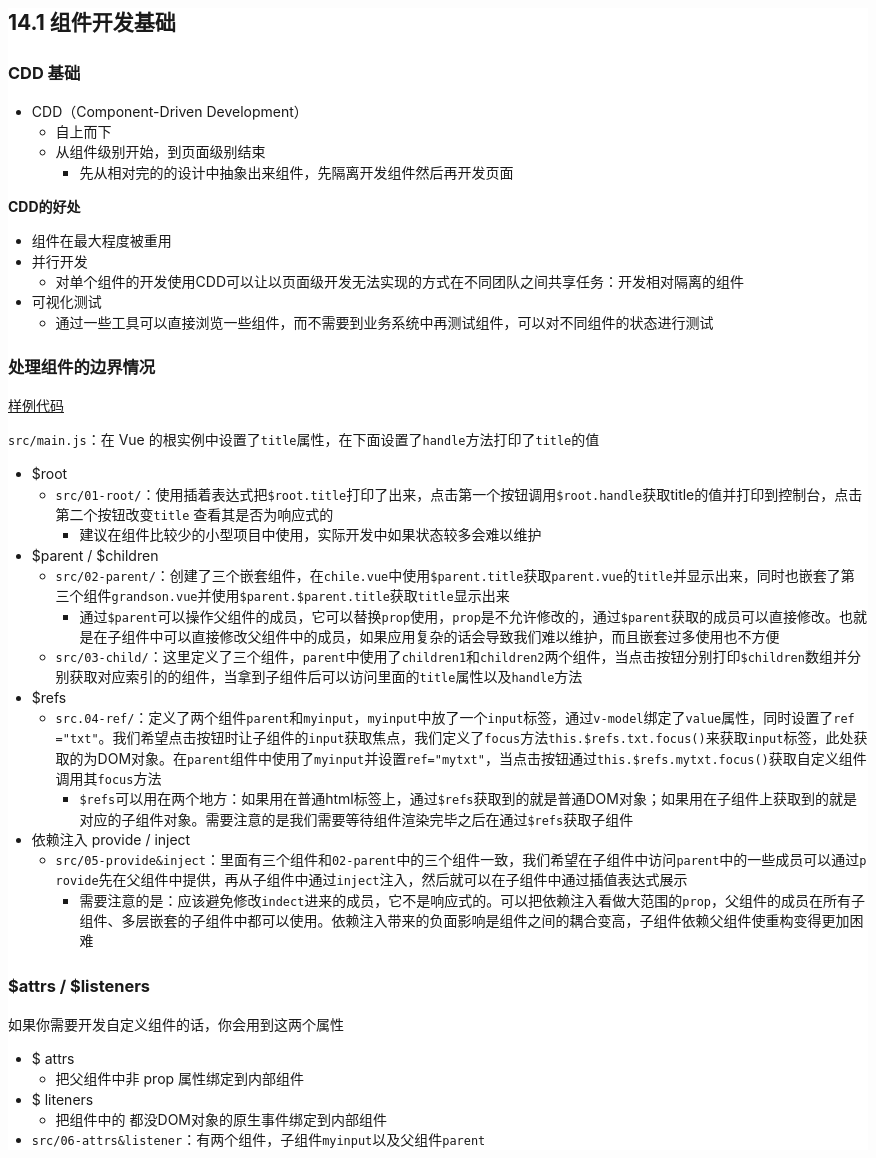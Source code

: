 ## 14.1 组件开发基础

### CDD 基础

- CDD（Component-Driven Development）
  * 自上而下
  * 从组件级别开始，到页面级别结束
    + 先从相对完的的设计中抽象出来组件，先隔离开发组件然后再开发页面

**CDD的好处**

- 组件在最大程度被重用
- 并行开发
  * 对单个组件的开发使用CDD可以让以页面级开发无法实现的方式在不同团队之间共享任务：开发相对隔离的组件
- 可视化测试
  * 通过一些工具可以直接浏览一些组件，而不需要到业务系统中再测试组件，可以对不同组件的状态进行测试

### 处理组件的边界情况

[样例代码](https://github.com/shiguanghai/big-front-end/tree/master/fed-e-task-03-04/code/3-4-3-3-%E7%BB%84%E4%BB%B6%E5%BA%93%E5%BC%80%E5%8F%91/01-vue-demo)

`src/main.js`：在 Vue 的根实例中设置了`title`属性，在下面设置了`handle`方法打印了`title`的值

- $root
  * `src/01-root/`：使用插着表达式把`$root.title`打印了出来，点击第一个按钮调用`$root.handle`获取title的值并打印到控制台，点击第二个按钮改变`title` 查看其是否为响应式的
    + 建议在组件比较少的小型项目中使用，实际开发中如果状态较多会难以维护
- $parent / $children
  * `src/02-parent/`：创建了三个嵌套组件，在`chile.vue`中使用`$parent.title`获取`parent.vue`的`title`并显示出来，同时也嵌套了第三个组件`grandson.vue`并使用`$parent.$parent.title`获取`title`显示出来
    + 通过`$parent`可以操作父组件的成员，它可以替换`prop`使用，`prop`是不允许修改的，通过`$parent`获取的成员可以直接修改。也就是在子组件中可以直接修改父组件中的成员，如果应用复杂的话会导致我们难以维护，而且嵌套过多使用也不方便
  * `src/03-child/`：这里定义了三个组件，`parent`中使用了`children1`和`children2`两个组件，当点击按钮分别打印`$children`数组并分别获取对应索引的的组件，当拿到子组件后可以访问里面的`title`属性以及`handle`方法
- $refs
  * `src.04-ref/`：定义了两个组件`parent`和`myinput`，`myinput`中放了一个`input`标签，通过`v-model`绑定了`value`属性，同时设置了`ref="txt"`。我们希望点击按钮时让子组件的`input`获取焦点，我们定义了`focus`方法`this.$refs.txt.focus()`来获取`input`标签，此处获取的为DOM对象。在`parent`组件中使用了`myinput`并设置`ref="mytxt"`，当点击按钮通过`this.$refs.mytxt.focus()`获取自定义组件调用其`focus`方法
    + `$refs`可以用在两个地方：如果用在普通html标签上，通过`$refs`获取到的就是普通DOM对象；如果用在子组件上获取到的就是对应的子组件对象。需要注意的是我们需要等待组件渲染完毕之后在通过`$refs`获取子组件
- 依赖注入 provide / inject
  * `src/05-provide&inject`：里面有三个组件和`02-parent`中的三个组件一致，我们希望在子组件中访问`parent`中的一些成员可以通过`provide`先在父组件中提供，再从子组件中通过`inject`注入，然后就可以在子组件中通过插值表达式展示
    + 需要注意的是：应该避免修改`indect`进来的成员，它不是响应式的。可以把依赖注入看做大范围的`prop`，父组件的成员在所有子组件、多层嵌套的子组件中都可以使用。依赖注入带来的负面影响是组件之间的耦合变高，子组件依赖父组件使重构变得更加困难

### $attrs / $listeners

如果你需要开发自定义组件的话，你会用到这两个属性

- $ attrs
  * 把父组件中非 prop 属性绑定到内部组件
- $ liteners
  * 把组件中的 都没DOM对象的原生事件绑定到内部组件
- `src/06-attrs&listener`：有两个组件，子组件`myinput`以及父组件`parent`
